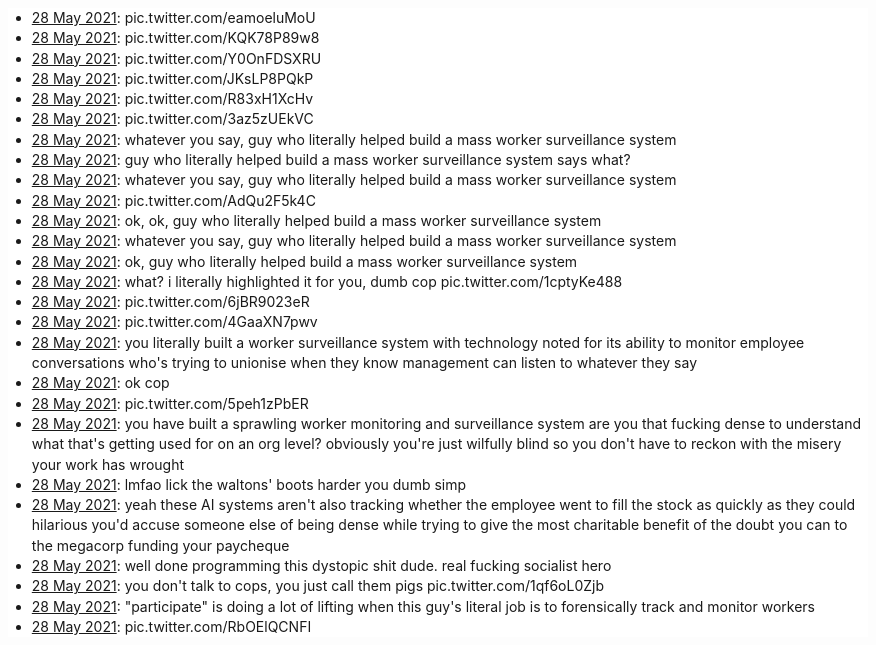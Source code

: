 * [28 May 2021](https://web.archive.org/web/20210528152619/https://twitter.com/TrollmanBullcum/status/1398299440432091141): pic.twitter.com/eamoeluMoU
* [28 May 2021](https://web.archive.org/web/20210528153204/https://twitter.com/TrollmanBullcum/status/1398299418999156743): pic.twitter.com/KQK78P89w8
* [28 May 2021](https://web.archive.org/web/20210528152644/https://twitter.com/TrollmanBullcum/status/1398299347184275460): pic.twitter.com/Y0OnFDSXRU
* [28 May 2021](https://web.archive.org/web/20210528152629/https://twitter.com/TrollmanBullcum/status/1398299322848923649): pic.twitter.com/JKsLP8PQkP
* [28 May 2021](https://web.archive.org/web/20210528204929/https://twitter.com/TrollmanBullcum/status/1398299132117151746): pic.twitter.com/R83xH1XcHv
* [28 May 2021](https://web.archive.org/web/20210528153753/https://twitter.com/TrollmanBullcum/status/1398298618491289604): pic.twitter.com/3az5zUEkVC
* [28 May 2021](https://web.archive.org/web/20210528165138/https://twitter.com/TrollmanBullcum/status/1398298537079676928): whatever you say, guy who literally helped build a mass worker surveillance system
* [28 May 2021](https://web.archive.org/web/20210528152548/https://twitter.com/TrollmanBullcum/status/1398298465327730688): guy who literally helped build a mass worker surveillance system says what?
* [28 May 2021](https://web.archive.org/web/20210528152503/https://twitter.com/TrollmanBullcum/status/1398298405495926788): whatever you say, guy who literally helped build a mass worker surveillance system
* [28 May 2021](https://web.archive.org/web/20210528152717/https://twitter.com/TrollmanBullcum/status/1398298139778449408): pic.twitter.com/AdQu2F5k4C
* [28 May 2021](https://web.archive.org/web/20210528152323/https://twitter.com/TrollmanBullcum/status/1398298074338926596): ok, ok, guy who literally helped build a mass worker surveillance system
* [28 May 2021](https://web.archive.org/web/20210528152042/https://twitter.com/TrollmanBullcum/status/1398298036820865027): whatever you say, guy who literally helped build a mass worker surveillance system
* [28 May 2021](https://web.archive.org/web/20210528232324/https://twitter.com/TrollmanBullcum/status/1398297963428937730): ok, guy who literally helped build a mass worker surveillance system
* [28 May 2021](https://web.archive.org/web/20210528152649/https://twitter.com/TrollmanBullcum/status/1398297808625537026): what? i literally highlighted it for you, dumb cop pic.twitter.com/1cptyKe488
* [28 May 2021](https://web.archive.org/web/20210528151926/https://twitter.com/TrollmanBullcum/status/1398297666820329474): pic.twitter.com/6jBR9023eR
* [28 May 2021](https://web.archive.org/web/20210528151949/https://twitter.com/TrollmanBullcum/status/1398297222102482948): pic.twitter.com/4GaaXN7pwv
* [28 May 2021](https://web.archive.org/web/20210528151722/https://twitter.com/TrollmanBullcum/status/1398297081530372101): you literally built a worker surveillance system with technology noted for its ability to monitor employee conversations  who's trying to unionise when they know management can listen to whatever they say
* [28 May 2021](https://web.archive.org/web/20210528152225/https://twitter.com/TrollmanBullcum/status/1398296708325408771): ok cop
* [28 May 2021](https://web.archive.org/web/20210528151949/https://twitter.com/TrollmanBullcum/status/1398297222102482948): pic.twitter.com/5peh1zPbER
* [28 May 2021](https://web.archive.org/web/20210528151416/https://twitter.com/TrollmanBullcum/status/1398296308897632258): you have built a sprawling worker monitoring and surveillance system  are you that fucking dense to understand what that's getting used for on an org level? obviously you're just wilfully blind so you don't have to reckon with the misery your work has wrought
* [28 May 2021](https://web.archive.org/web/20210528151611/https://twitter.com/TrollmanBullcum/status/1398295933226389513): lmfao lick the waltons' boots harder you dumb simp
* [28 May 2021](https://web.archive.org/web/20210528151147/https://twitter.com/TrollmanBullcum/status/1398295797863567367): yeah these AI systems aren't also tracking whether the employee went to fill the stock as quickly as they could  hilarious you'd accuse someone else of being dense while trying to give the most charitable benefit of the doubt you can to the megacorp funding your paycheque
* [28 May 2021](https://web.archive.org/web/20210528151037/https://twitter.com/TrollmanBullcum/status/1398295321248075782): well done programming this dystopic shit dude. real fucking socialist hero
* [28 May 2021](https://web.archive.org/web/20210528151750/https://twitter.com/TrollmanBullcum/status/1398295202012434438): you don't talk to cops, you just call them pigs pic.twitter.com/1qf6oL0Zjb
* [28 May 2021](https://web.archive.org/web/20210528150900/https://twitter.com/TrollmanBullcum/status/1398295042393927688): "participate" is doing a lot of lifting when this guy's literal job is to forensically track and monitor workers
* [28 May 2021](https://web.archive.org/web/20210528150752/https://twitter.com/TrollmanBullcum/status/1398294613673218055): pic.twitter.com/RbOElQCNFI